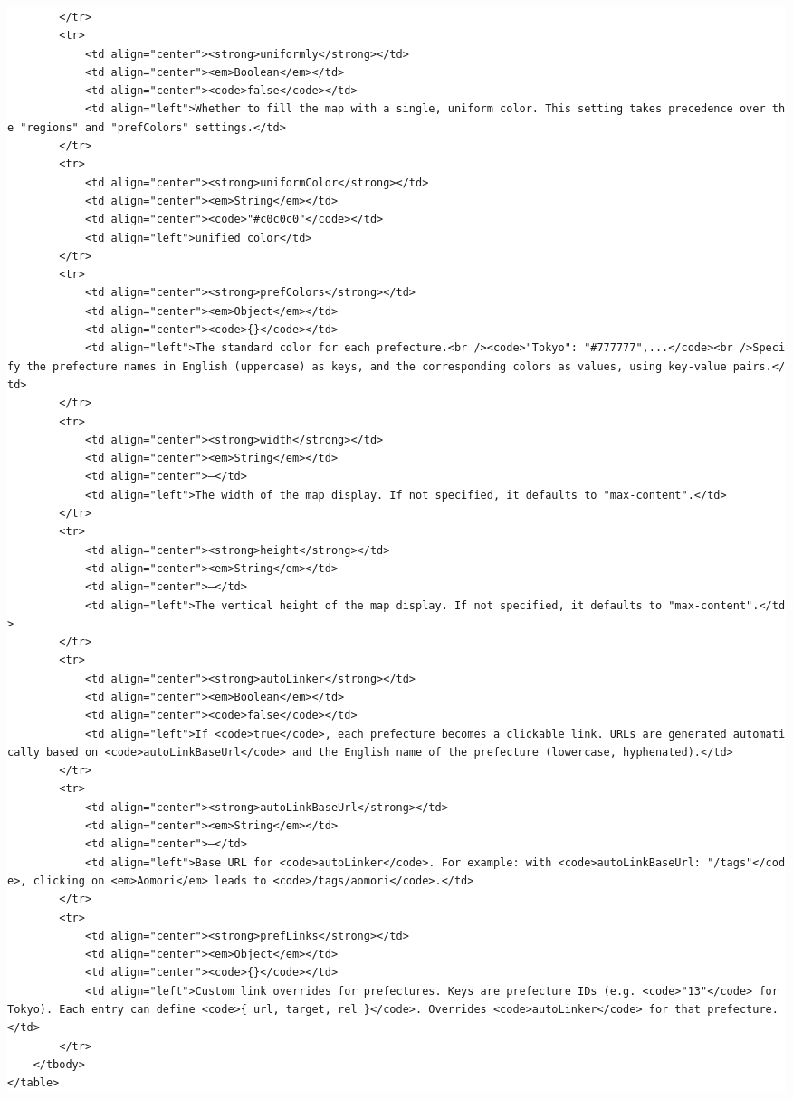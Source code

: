             </tr>
            <tr>
                <td align="center"><strong>uniformly</strong></td>
                <td align="center"><em>Boolean</em></td>
                <td align="center"><code>false</code></td>
                <td align="left">Whether to fill the map with a single, uniform color. This setting takes precedence over the "regions" and "prefColors" settings.</td>
            </tr>
            <tr>
                <td align="center"><strong>uniformColor</strong></td>
                <td align="center"><em>String</em></td>
                <td align="center"><code>"#c0c0c0"</code></td>
                <td align="left">unified color</td>
            </tr>
            <tr>
                <td align="center"><strong>prefColors</strong></td>
                <td align="center"><em>Object</em></td>
                <td align="center"><code>{}</code></td>
                <td align="left">The standard color for each prefecture.<br /><code>"Tokyo": "#777777",...</code><br />Specify the prefecture names in English (uppercase) as keys, and the corresponding colors as values, using key-value pairs.</td>
            </tr>
            <tr>
                <td align="center"><strong>width</strong></td>
                <td align="center"><em>String</em></td>
                <td align="center">–</td>
                <td align="left">The width of the map display. If not specified, it defaults to "max-content".</td>
            </tr>
            <tr>
                <td align="center"><strong>height</strong></td>
                <td align="center"><em>String</em></td>
                <td align="center">–</td>
                <td align="left">The vertical height of the map display. If not specified, it defaults to "max-content".</td>
            </tr>
            <tr>
                <td align="center"><strong>autoLinker</strong></td>
                <td align="center"><em>Boolean</em></td>
                <td align="center"><code>false</code></td>
                <td align="left">If <code>true</code>, each prefecture becomes a clickable link. URLs are generated automatically based on <code>autoLinkBaseUrl</code> and the English name of the prefecture (lowercase, hyphenated).</td>
            </tr>
            <tr>
                <td align="center"><strong>autoLinkBaseUrl</strong></td>
                <td align="center"><em>String</em></td>
                <td align="center">–</td>
                <td align="left">Base URL for <code>autoLinker</code>. For example: with <code>autoLinkBaseUrl: "/tags"</code>, clicking on <em>Aomori</em> leads to <code>/tags/aomori</code>.</td>
            </tr>
            <tr>
                <td align="center"><strong>prefLinks</strong></td>
                <td align="center"><em>Object</em></td>
                <td align="center"><code>{}</code></td>
                <td align="left">Custom link overrides for prefectures. Keys are prefecture IDs (e.g. <code>"13"</code> for Tokyo). Each entry can define <code>{ url, target, rel }</code>. Overrides <code>autoLinker</code> for that prefecture.</td>
            </tr>
        </tbody>
    </table>
</div>
